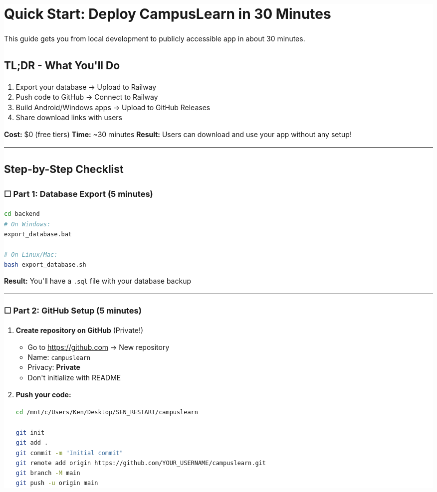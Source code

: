 # Quick Start: Deploy CampusLearn in 30 Minutes

This guide gets you from local development to publicly accessible app in about 30 minutes.

## TL;DR - What You'll Do

1. Export your database → Upload to Railway
2. Push code to GitHub → Connect to Railway
3. Build Android/Windows apps → Upload to GitHub Releases
4. Share download links with users

**Cost:** $0 (free tiers)
**Time:** ~30 minutes
**Result:** Users can download and use your app without any setup!

---

## Step-by-Step Checklist

### ☐ Part 1: Database Export (5 minutes)

```bash
cd backend
# On Windows:
export_database.bat

# On Linux/Mac:
bash export_database.sh
```

**Result:** You'll have a `.sql` file with your database backup

---

### ☐ Part 2: GitHub Setup (5 minutes)

1. **Create repository on GitHub** (Private!)
   - Go to https://github.com → New repository
   - Name: `campuslearn`
   - Privacy: **Private**
   - Don't initialize with README

2. **Push your code:**
   ```bash
   cd /mnt/c/Users/Ken/Desktop/SEN_RESTART/campuslearn

   git init
   git add .
   git commit -m "Initial commit"
   git remote add origin https://github.com/YOUR_USERNAME/campuslearn.git
   git branch -M main
   git push -u origin main
   ```
